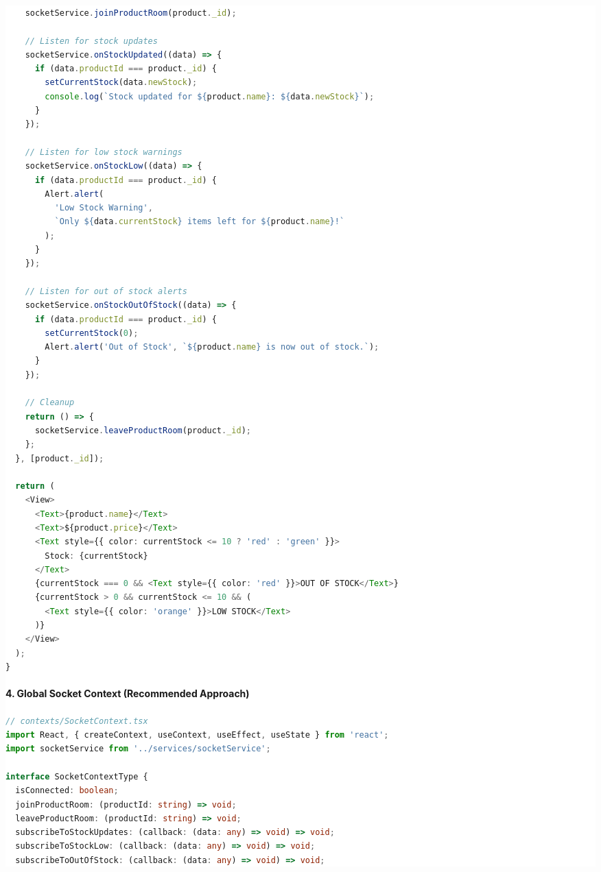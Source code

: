 ```typescript
    socketService.joinProductRoom(product._id);

    // Listen for stock updates
    socketService.onStockUpdated((data) => {
      if (data.productId === product._id) {
        setCurrentStock(data.newStock);
        console.log(`Stock updated for ${product.name}: ${data.newStock}`);
      }
    });

    // Listen for low stock warnings
    socketService.onStockLow((data) => {
      if (data.productId === product._id) {
        Alert.alert(
          'Low Stock Warning',
          `Only ${data.currentStock} items left for ${product.name}!`
        );
      }
    });

    // Listen for out of stock alerts
    socketService.onStockOutOfStock((data) => {
      if (data.productId === product._id) {
        setCurrentStock(0);
        Alert.alert('Out of Stock', `${product.name} is now out of stock.`);
      }
    });

    // Cleanup
    return () => {
      socketService.leaveProductRoom(product._id);
    };
  }, [product._id]);

  return (
    <View>
      <Text>{product.name}</Text>
      <Text>${product.price}</Text>
      <Text style={{ color: currentStock <= 10 ? 'red' : 'green' }}>
        Stock: {currentStock}
      </Text>
      {currentStock === 0 && <Text style={{ color: 'red' }}>OUT OF STOCK</Text>}
      {currentStock > 0 && currentStock <= 10 && (
        <Text style={{ color: 'orange' }}>LOW STOCK</Text>
      )}
    </View>
  );
}
```

#### 4. Global Socket Context (Recommended Approach)
```typescript
// contexts/SocketContext.tsx
import React, { createContext, useContext, useEffect, useState } from 'react';
import socketService from '../services/socketService';

interface SocketContextType {
  isConnected: boolean;
  joinProductRoom: (productId: string) => void;
  leaveProductRoom: (productId: string) => void;
  subscribeToStockUpdates: (callback: (data: any) => void) => void;
  subscribeToStockLow: (callback: (data: any) => void) => void;
  subscribeToOutOfStock: (callback: (data: any) => void) => void;
```